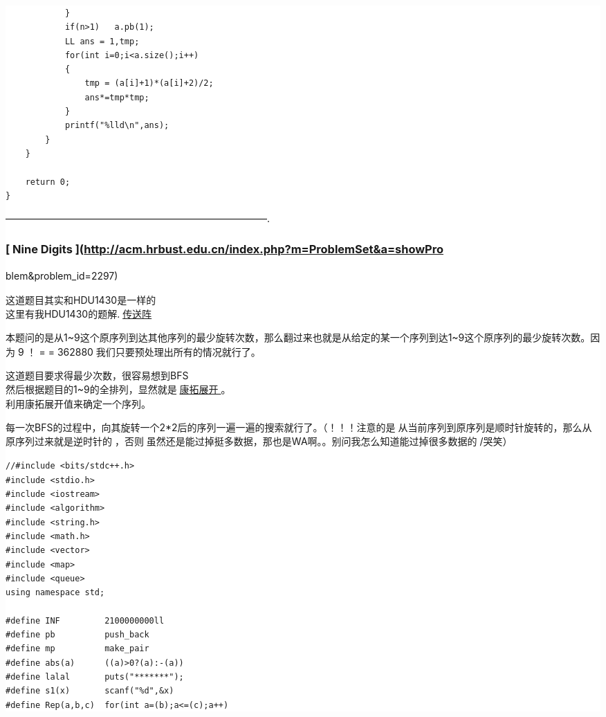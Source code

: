                 }
                if(n>1)   a.pb(1);
                LL ans = 1,tmp;
                for(int i=0;i<a.size();i++)
                {
                    tmp = (a[i]+1)*(a[i]+2)/2;
                    ans*=tmp*tmp;
                }
                printf("%lld\n",ans);
            }
        }
    
        return 0;
    }
    

———————————————————————————.

###  [ Nine Digits ](http://acm.hrbust.edu.cn/index.php?m=ProblemSet&a=showPro
blem&problem_id=2297)

这道题目其实和HDU1430是一样的  
这里有我HDU1430的题解. [ 传送阵
](http://blog.csdn.net/qq_33184171/article/details/53046282)

本题问的是从1~9这个原序列到达其他序列的最少旋转次数，那么翻过来也就是从给定的某一个序列到达1~9这个原序列的最少旋转次数。因为  9  ！  =  =
362880  我们只要预处理出所有的情况就行了。

这道题目要求得最少次数，很容易想到BFS  
然后根据题目的1~9的全排列，显然就是 [ 康拓展开
](http://blog.csdn.net/qq_33184171/article/details/52681216) 。  
利用康拓展开值来确定一个序列。

每一次BFS的过程中，向其旋转一个2*2后的序列一遍一遍的搜索就行了。（！！！注意的是 从当前序列到原序列是顺时针旋转的，那么从原序列过来就是逆时针的
，否则 虽然还是能过掉挺多数据，那也是WA啊。。别问我怎么知道能过掉很多数据的 /哭笑）

    
    
    //#include <bits/stdc++.h>
    #include <stdio.h>
    #include <iostream>
    #include <algorithm>
    #include <string.h>
    #include <math.h>
    #include <vector>
    #include <map>
    #include <queue>
    using namespace std;
    
    #define INF         2100000000ll
    #define pb          push_back
    #define mp          make_pair
    #define abs(a)      ((a)>0?(a):-(a))
    #define lalal       puts("*******");
    #define s1(x)       scanf("%d",&x)
    #define Rep(a,b,c)  for(int a=(b);a<=(c);a++)
    